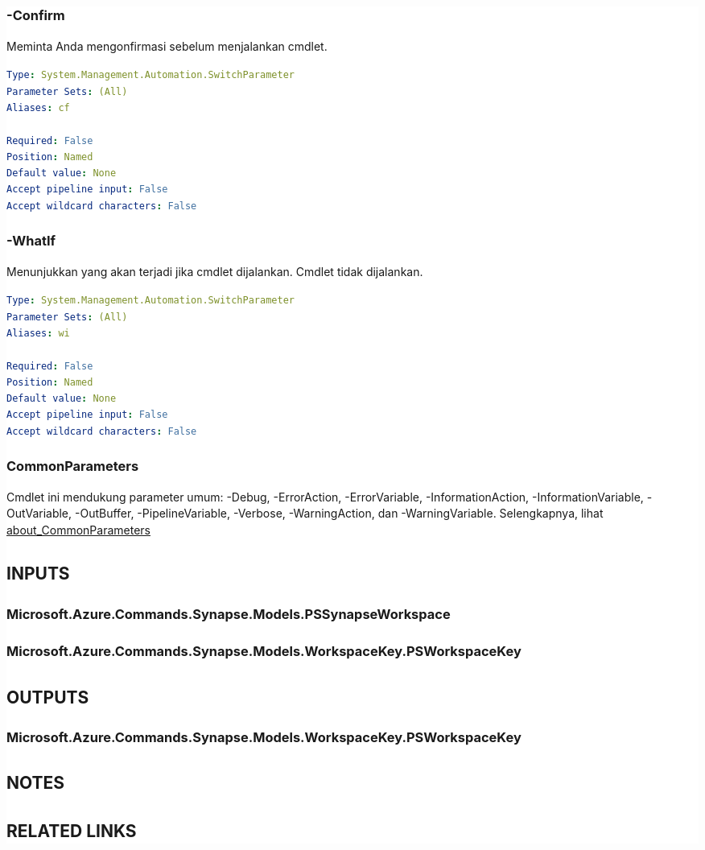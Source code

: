 ### -Confirm
Meminta Anda mengonfirmasi sebelum menjalankan cmdlet.

```yaml
Type: System.Management.Automation.SwitchParameter
Parameter Sets: (All)
Aliases: cf

Required: False
Position: Named
Default value: None
Accept pipeline input: False
Accept wildcard characters: False
```

### -WhatIf
Menunjukkan yang akan terjadi jika cmdlet dijalankan.
Cmdlet tidak dijalankan.

```yaml
Type: System.Management.Automation.SwitchParameter
Parameter Sets: (All)
Aliases: wi

Required: False
Position: Named
Default value: None
Accept pipeline input: False
Accept wildcard characters: False
```

### CommonParameters
Cmdlet ini mendukung parameter umum: -Debug, -ErrorAction, -ErrorVariable, -InformationAction, -InformationVariable, -OutVariable, -OutBuffer, -PipelineVariable, -Verbose, -WarningAction, dan -WarningVariable. Selengkapnya, lihat [about_CommonParameters](http://go.microsoft.com/fwlink/?LinkID=113216)

## INPUTS

### Microsoft.Azure.Commands.Synapse.Models.PSSynapseWorkspace

### Microsoft.Azure.Commands.Synapse.Models.WorkspaceKey.PSWorkspaceKey

## OUTPUTS

### Microsoft.Azure.Commands.Synapse.Models.WorkspaceKey.PSWorkspaceKey

## NOTES

## RELATED LINKS

